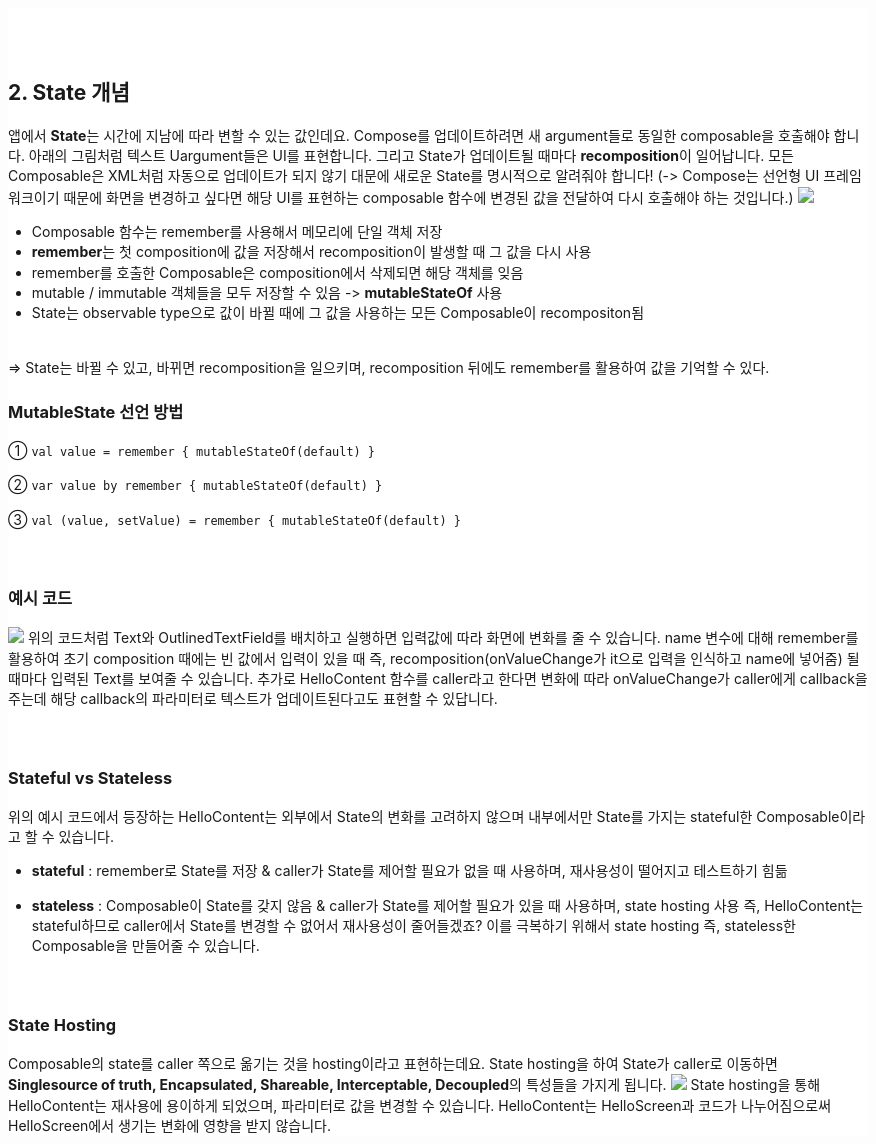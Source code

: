 <br>
<br>

## 2. State 개념
앱에서 **State**는 시간에 지남에 따라 변할 수 있는 값인데요. Compose를 업데이트하려면 새 argument들로 동일한 composable을 호출해야 합니다. 아래의 그림처럼 텍스트 Uargument들은 UI를 표현합니다. 그리고 State가 업데이트될 때마다 **recomposition**이 일어납니다. 모든 Composable은 XML처럼 자동으로 업데이트가 되지 않기 대문에 새로운 State를 명시적으로 알려줘야 합니다! (-> Compose는 선언형 UI 프레임워크이기 때문에 화면을 변경하고 싶다면 해당 UI를 표현하는 composable 함수에 변경된 값을 전달하여 다시 호출해야 하는 것입니다.) ![](https://images.velog.io/images/kiyoog02/post/e81c7a67-6c15-4782-881f-de8a7d3129db/image.png)

- Composable 함수는 remember를 사용해서 메모리에 단일 객체 저장
- **remember**는 첫 composition에 값을 저장해서 recomposition이 발생할 때 그 값을 다시 사용
- remember를 호출한 Composable은 composition에서 삭제되면 해당 객체를 잊음
- mutable / immutable 객체들을 모두 저장할 수 있음 -> **mutableStateOf** 사용
- State<T>는 observable type으로 값이 바뀔 때에 그 값을 사용하는 모든 Composable이 recompositon됨
<br>
=> State는 바뀔 수 있고, 바뀌면 recomposition을 일으키며, recomposition 뒤에도 remember를 활용하여 값을 기억할 수 있다.

<br>

### MutableState 선언 방법
① `val value = remember { mutableStateOf(default) }`
<br>

② `var value by remember { mutableStateOf(default) }`
<br>

③ `val (value, setValue) = remember { mutableStateOf(default) }`

<br>

### 예시 코드
![](https://images.velog.io/images/kiyoog02/post/31efeb95-21ab-4276-bf7e-d2171f7fa21b/image.png)
위의 코드처럼 Text와 OutlinedTextField를 배치하고 실행하면 입력값에 따라 화면에 변화를 줄 수 있습니다. name 변수에 대해 remember를 활용하여 초기 composition 때에는 빈 값에서 입력이 있을 때 즉, recomposition(onValueChange가 it으로 입력을 인식하고 name에 넣어줌) 될 때마다 입력된 Text를 보여줄 수 있습니다. 추가로 HelloContent 함수를 caller라고 한다면 변화에 따라 onValueChange가 caller에게 callback을 주는데 해당 callback의 파라미터로 텍스트가 업데이트된다고도 표현할 수 있답니다.

<br>

### Stateful vs Stateless
위의 예시 코드에서 등장하는 HelloContent는 외부에서 State의 변화를 고려하지 않으며 내부에서만 State를 가지는 stateful한 Composable이라고 할 수 있습니다.
- **stateful** : remember로 State를 저장 & caller가 State를 제어할 필요가 없을 때 사용하며, 재사용성이 떨어지고 테스트하기 힘듦
  
- **stateless** : Composable이 State를 갖지 않음 & caller가 State를 제어할 필요가 있을 때 사용하며, state hosting 사용
즉, HelloContent는 stateful하므로 caller에서 State를 변경할 수 없어서 재사용성이 줄어들겠죠? 이를 극복하기 위해서 state hosting 즉, stateless한 Composable을 만들어줄 수 있습니다.
  
<br>

### State Hosting
Composable의 state를 caller 쪽으로 옮기는 것을 hosting이라고 표현하는데요.
State hosting을 하여 State가 caller로 이동하면 **Singlesource of truth, Encapsulated, Shareable, Interceptable, Decoupled**의 특성들을 가지게 됩니다.
![](https://images.velog.io/images/kiyoog02/post/f786c110-5234-46d4-8b8f-0fae7c3ab94d/image.png)
State hosting을 통해 HelloContent는 재사용에 용이하게 되었으며, 파라미터로 값을 변경할 수 있습니다. HelloContent는 HelloScreen과 코드가 나누어짐으로써 HelloScreen에서 생기는 변화에 영향을 받지 않습니다.
